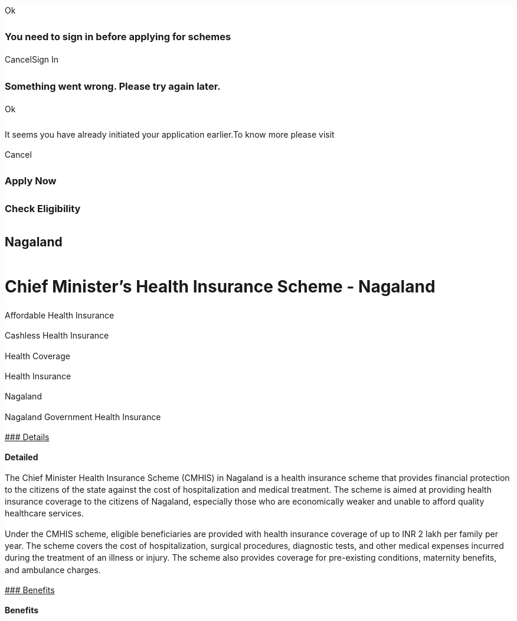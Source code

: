 Ok

### 

### You need to sign in before applying for schemes

CancelSign In

### Something went wrong. Please try again later.

Ok

### 

It seems you have already initiated your application earlier.To know more please visit

Cancel

### Apply Now

### Check Eligibility

Nagaland
--------

Chief Minister’s Health Insurance Scheme - Nagaland
===================================================

Affordable Health Insurance

Cashless Health Insurance

Health Coverage

Health Insurance

Nagaland

Nagaland Government Health Insurance

[### Details](https://www.myscheme.gov.in/schemes/cmhisn#details)

**Detailed**

The Chief Minister Health Insurance Scheme (CMHIS) in Nagaland is a health insurance scheme that provides financial protection to the citizens of the state against the cost of hospitalization and medical treatment. The scheme is aimed at providing health insurance coverage to the citizens of Nagaland, especially those who are economically weaker and unable to afford quality healthcare services.

Under the CMHIS scheme, eligible beneficiaries are provided with health insurance coverage of up to INR 2 lakh per family per year. The scheme covers the cost of hospitalization, surgical procedures, diagnostic tests, and other medical expenses incurred during the treatment of an illness or injury. The scheme also provides coverage for pre-existing conditions, maternity benefits, and ambulance charges.

[### Benefits](https://www.myscheme.gov.in/schemes/cmhisn#benefits)

**Benefits**

